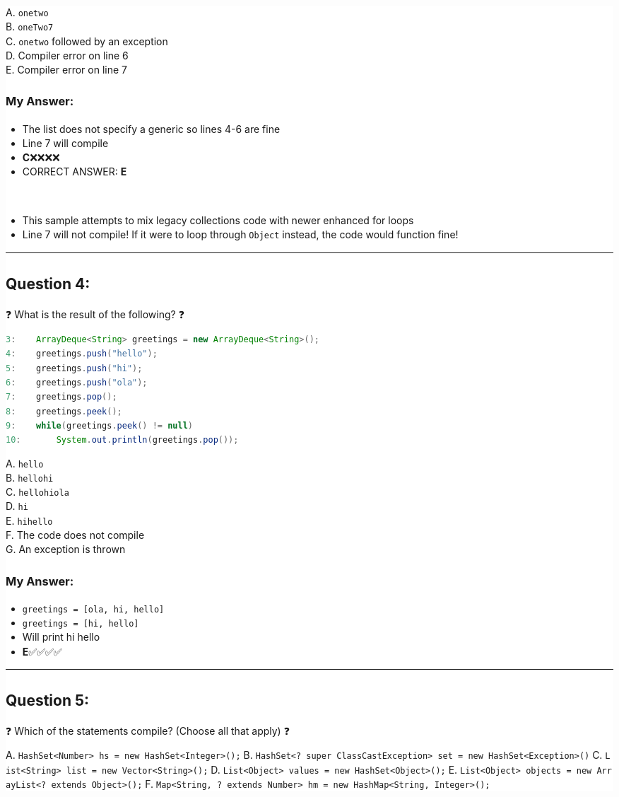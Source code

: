 A. `onetwo` <br>
B. `oneTwo7` <br>
C. `onetwo` followed by an exception <br>
D. Compiler error on line 6 <br>
E. Compiler error on line 7 <br>

### My Answer:
* The list does not specify a generic so lines 4-6 are fine
* Line 7 will compile
* **C**❌❌❌❌
* CORRECT ANSWER: **E**
<br>

* This sample attempts to mix legacy collections code with newer enhanced for loops
* Line 7 will not compile! If it were to loop through `Object` instead, the code would function fine!
<hr>

## Question 4:
❓ What is the result of the following? ❓ 
```java
3:    ArrayDeque<String> greetings = new ArrayDeque<String>();
4:    greetings.push("hello");
5:    greetings.push("hi");
6:    greetings.push("ola");
7:    greetings.pop();
8:    greetings.peek();
9:    while(greetings.peek() != null)
10:       System.out.println(greetings.pop());
```

A. `hello` <br>
B. `hellohi` <br>
C. `hellohiola` <br>
D. `hi` <br>
E. `hihello` <br>
F. The code does not compile <br>
G. An exception is thrown <br>

### My Answer:
* `greetings = [ola, hi, hello]`
* `greetings = [hi, hello]`
* Will print hi hello
* **E**✅✅✅✅
<hr>

## Question 5:
❓ Which of the statements compile? (Choose all that apply) ❓ 

A. `HashSet<Number> hs = new HashSet<Integer>();`
B. `HashSet<? super ClassCastException> set = new HashSet<Exception>()`
C. `List<String> list = new Vector<String>();`
D. `List<Object> values = new HashSet<Object>();`
E. `List<Object> objects = new ArrayList<? extends Object>();`
F. `Map<String, ? extends Number> hm = new HashMap<String, Integer>();`
